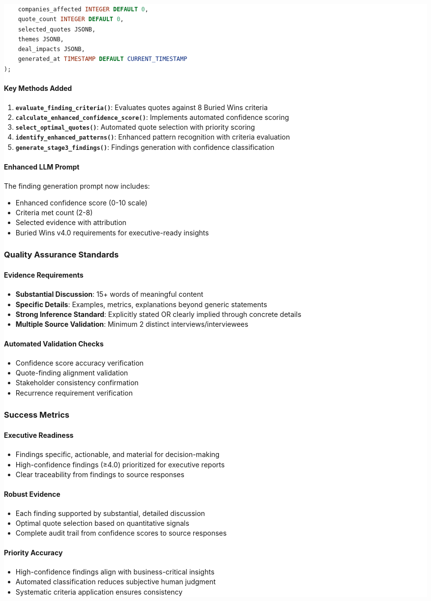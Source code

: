 ```sql
    companies_affected INTEGER DEFAULT 0,
    quote_count INTEGER DEFAULT 0,
    selected_quotes JSONB,
    themes JSONB,
    deal_impacts JSONB,
    generated_at TIMESTAMP DEFAULT CURRENT_TIMESTAMP
);
```

#### Key Methods Added

1. **`evaluate_finding_criteria()`**: Evaluates quotes against 8 Buried Wins criteria
2. **`calculate_enhanced_confidence_score()`**: Implements automated confidence scoring
3. **`select_optimal_quotes()`**: Automated quote selection with priority scoring
4. **`identify_enhanced_patterns()`**: Enhanced pattern recognition with criteria evaluation
5. **`generate_stage3_findings()`**: Findings generation with confidence classification

#### Enhanced LLM Prompt
The finding generation prompt now includes:
- Enhanced confidence score (0-10 scale)
- Criteria met count (2-8)
- Selected evidence with attribution
- Buried Wins v4.0 requirements for executive-ready insights

### Quality Assurance Standards

#### Evidence Requirements
- **Substantial Discussion**: 15+ words of meaningful content
- **Specific Details**: Examples, metrics, explanations beyond generic statements
- **Strong Inference Standard**: Explicitly stated OR clearly implied through concrete details
- **Multiple Source Validation**: Minimum 2 distinct interviews/interviewees

#### Automated Validation Checks
- Confidence score accuracy verification
- Quote-finding alignment validation
- Stakeholder consistency confirmation
- Recurrence requirement verification

### Success Metrics

#### Executive Readiness
- Findings specific, actionable, and material for decision-making
- High-confidence findings (≥4.0) prioritized for executive reports
- Clear traceability from findings to source responses

#### Robust Evidence
- Each finding supported by substantial, detailed discussion
- Optimal quote selection based on quantitative signals
- Complete audit trail from confidence scores to source responses

#### Priority Accuracy
- High-confidence findings align with business-critical insights
- Automated classification reduces subjective human judgment
- Systematic criteria application ensures consistency
